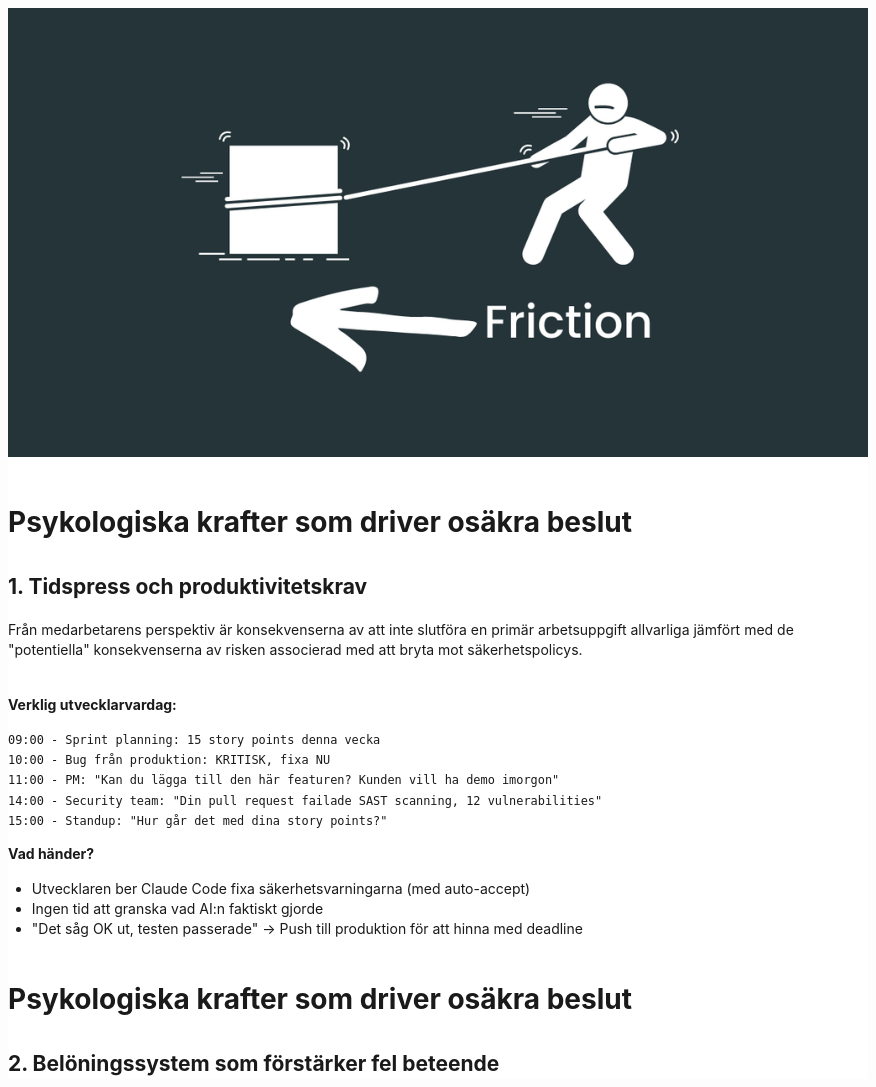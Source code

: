 ![Friktioon](images/friction.webp?medium-corners-right)

# Psykologiska krafter som driver osäkra beslut

## 1. Tidspress och produktivitetskrav

Från medarbetarens perspektiv är konsekvenserna av att inte slutföra en primär arbetsuppgift allvarliga jämfört med de "potentiella" konsekvenserna av risken associerad med att bryta mot säkerhetspolicys.

**<br>Verklig utvecklarvardag:**
```
09:00 - Sprint planning: 15 story points denna vecka
10:00 - Bug från produktion: KRITISK, fixa NU
11:00 - PM: "Kan du lägga till den här featuren? Kunden vill ha demo imorgon"
14:00 - Security team: "Din pull request failade SAST scanning, 12 vulnerabilities"
15:00 - Standup: "Hur går det med dina story points?"
```

**Vad händer?**
- Utvecklaren ber Claude Code fixa säkerhetsvarningarna (med auto-accept)
- Ingen tid att granska vad AI:n faktiskt gjorde
- "Det såg OK ut, testen passerade" -> Push till produktion för att hinna med deadline

# Psykologiska krafter som driver osäkra beslut

## 2. Belöningssystem som förstärker fel beteende
